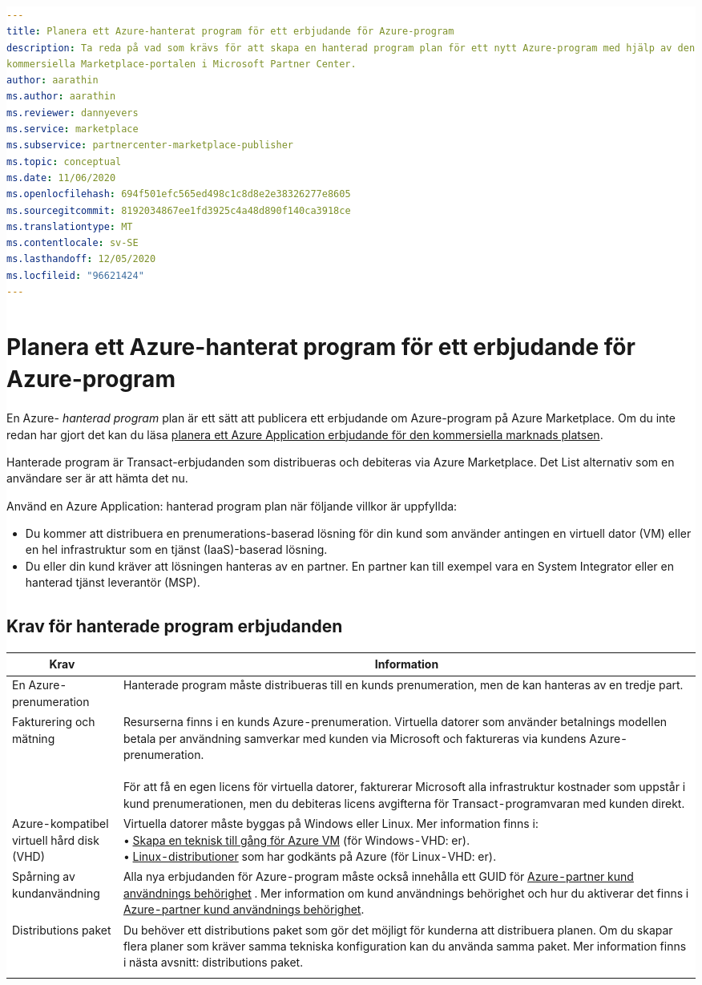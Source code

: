 ```yaml
---
title: Planera ett Azure-hanterat program för ett erbjudande för Azure-program
description: Ta reda på vad som krävs för att skapa en hanterad program plan för ett nytt Azure-program med hjälp av den kommersiella Marketplace-portalen i Microsoft Partner Center.
author: aarathin
ms.author: aarathin
ms.reviewer: dannyevers
ms.service: marketplace
ms.subservice: partnercenter-marketplace-publisher
ms.topic: conceptual
ms.date: 11/06/2020
ms.openlocfilehash: 694f501efc565ed498c1c8d8e2e38326277e8605
ms.sourcegitcommit: 8192034867ee1fd3925c4a48d890f140ca3918ce
ms.translationtype: MT
ms.contentlocale: sv-SE
ms.lasthandoff: 12/05/2020
ms.locfileid: "96621424"
---
```

# <a name="plan-an-azure-managed-application-for-an-azure-application-offer"></a>Planera ett Azure-hanterat program för ett erbjudande för Azure-program

En Azure- _hanterad program_ plan är ett sätt att publicera ett erbjudande om Azure-program på Azure Marketplace. Om du inte redan har gjort det kan du läsa [planera ett Azure Application erbjudande för den kommersiella marknads platsen](plan-azure-application-offer.md).

Hanterade program är Transact-erbjudanden som distribueras och debiteras via Azure Marketplace. Det List alternativ som en användare ser är att hämta det nu.

Använd en Azure Application: hanterad program plan när följande villkor är uppfyllda:

- Du kommer att distribuera en prenumerations-baserad lösning för din kund som använder antingen en virtuell dator (VM) eller en hel infrastruktur som en tjänst (IaaS)-baserad lösning.
- Du eller din kund kräver att lösningen hanteras av en partner. En partner kan till exempel vara en System Integrator eller en hanterad tjänst leverantör (MSP).

## <a name="managed-application-offer-requirements"></a>Krav för hanterade program erbjudanden

| Krav | Information |
| ------------ | ------------- |
| En Azure-prenumeration | Hanterade program måste distribueras till en kunds prenumeration, men de kan hanteras av en tredje part. |
| Fakturering och mätning | Resurserna finns i en kunds Azure-prenumeration. Virtuella datorer som använder betalnings modellen betala per användning samverkar med kunden via Microsoft och faktureras via kundens Azure-prenumeration. <br><br> För att få en egen licens för virtuella datorer, fakturerar Microsoft alla infrastruktur kostnader som uppstår i kund prenumerationen, men du debiteras licens avgifterna för Transact-programvaran med kunden direkt. |
| Azure-kompatibel virtuell hård disk (VHD) | Virtuella datorer måste byggas på Windows eller Linux. Mer information finns i:<br> • [Skapa en teknisk till gång för Azure VM](./azure-vm-create-certification-faq.md#address-a-vulnerability-or-an-exploit-in-a-vm-offer) (för Windows-VHD: er).<br> •  [Linux-distributioner](../virtual-machines/linux/endorsed-distros.md) som har godkänts på Azure (för Linux-VHD: er). |
| Spårning av kundanvändning | Alla nya erbjudanden för Azure-program måste också innehålla ett GUID för [Azure-partner kund användnings behörighet](azure-partner-customer-usage-attribution.md) . Mer information om kund användnings behörighet och hur du aktiverar det finns i [Azure-partner kund användnings behörighet](azure-partner-customer-usage-attribution.md). |
| Distributions paket | Du behöver ett distributions paket som gör det möjligt för kunderna att distribuera planen. Om du skapar flera planer som kräver samma tekniska konfiguration kan du använda samma paket. Mer information finns i nästa avsnitt: distributions paket. |
|||
